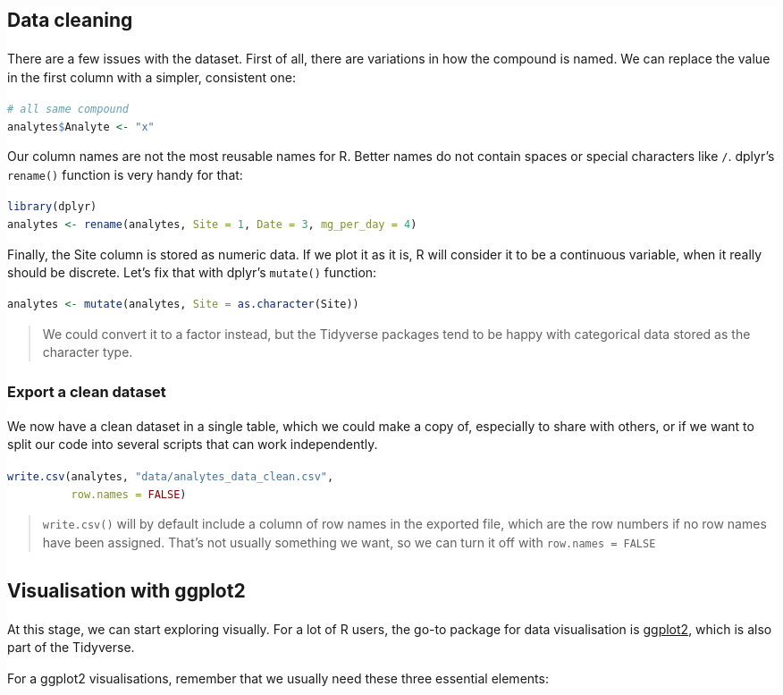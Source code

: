 ## Data cleaning

There are a few issues with the dataset. First of all, there are
variations in how the compound is named. We can replace the value in the
first column with a simpler, consistent one:

``` r
# all same compound
analytes$Analyte <- "x"
```

Our column names are not the most reusable names for R. Better names do
not contain spaces or special characters like `/`. dplyr’s `rename()`
function is very handy for that:

``` r
library(dplyr)
analytes <- rename(analytes, Site = 1, Date = 3, mg_per_day = 4)
```

Finally, the Site column is stored as numeric data. If we plot it as it
is, R will consider it to be a continuous variable, when it really
should be discrete. Let’s fix that with dplyr’s `mutate()` function:

``` r
analytes <- mutate(analytes, Site = as.character(Site))
```

> We could convert it to a factor instead, but the Tidyverse packages
> tend to be happy with categorical data stored as the character type.

### Export a clean dataset

We now have a clean dataset in a single table, which we could make a
copy of, especially to share with others, or if we want to split our
code into several scripts that can work independently.

``` r
write.csv(analytes, "data/analytes_data_clean.csv",
          row.names = FALSE)
```

> `write.csv()` will by default include a column of row names in the
> exported file, which are the row numbers if no row names have been
> assigned. That’s not usually something we want, so we can turn it off
> with `row.names = FALSE`

## Visualisation with ggplot2

At this stage, we can start exploring visually. For a lot of R users,
the go-to package for data visualisation is
[ggplot2](https://ggplot2.tidyverse.org/), which is also part of the
Tidyverse.

For a ggplot2 visualisations, remember that we usually need these three
essential elements:
